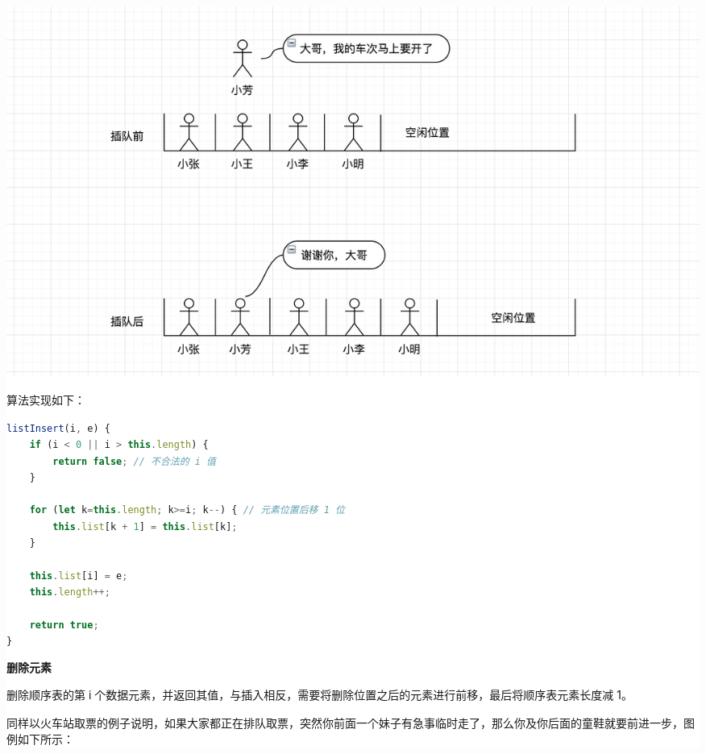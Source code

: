![](./img/linear_list_insert.png)

算法实现如下：

```js
listInsert(i, e) {
    if (i < 0 || i > this.length) {
        return false; // 不合法的 i 值
    }

    for (let k=this.length; k>=i; k--) { // 元素位置后移 1 位
        this.list[k + 1] = this.list[k];
    }

    this.list[i] = e;
    this.length++;

    return true;
}
```

**删除元素**

删除顺序表的第 i 个数据元素，并返回其值，与插入相反，需要将删除位置之后的元素进行前移，最后将顺序表元素长度减 1。

同样以火车站取票的例子说明，如果大家都正在排队取票，突然你前面一个妹子有急事临时走了，那么你及你后面的童鞋就要前进一步，图例如下所示：
